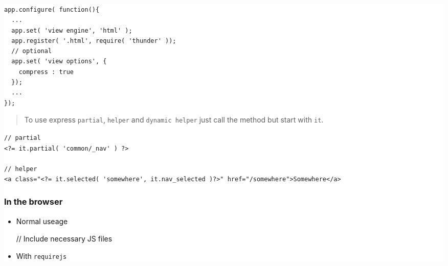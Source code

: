     app.configure( function(){
      ...
      app.set( 'view engine', 'html' );
      app.register( '.html', require( 'thunder' ));
      // optional
      app.set( 'view options', {
        compress : true
      });
      ...
    });

> To use express `partial`, `helper` and `dynamic helper` just call the method but start with `it`.

    // partial
    <?= it.partial( 'common/_nav' ) ?>

    // helper
    <a class="<?= it.selected( 'somewhere', it.nav_selected )?>" href="/somewhere">Somewhere</a>



### In the browser

- Normal useage



    // Include necessary JS files
    <script src="/js/lib/thunder.min.js"></script>
    <script src="/js/views/index.js"></script>
    <script>
      var input   = index,
      var locals  = { name : 'Bibi' };
      var options = { cached : true };
      var output  = thunder.render( input, locals, options );

      console.log( output );
      // <div>Hello, this is Bibi :)</div>
    </script>

- With `requirejs`




    <script src="/js/lib/require.js" data-main="/js/main.js"></script>
    <script>
      requirejs.config({
        baseUrl : '/js/lib',
        paths   : { views : '../views' }
      });
    </script>
    <script>
      define( function ( require, exports, module ){
        var thunder = require( 'thunder' );
        var input   = require( 'views/index' );
        var locals  = { name : 'Bibi' };
        var options = { cached : true };
        var output  = thunder.render( input, locals, options );
